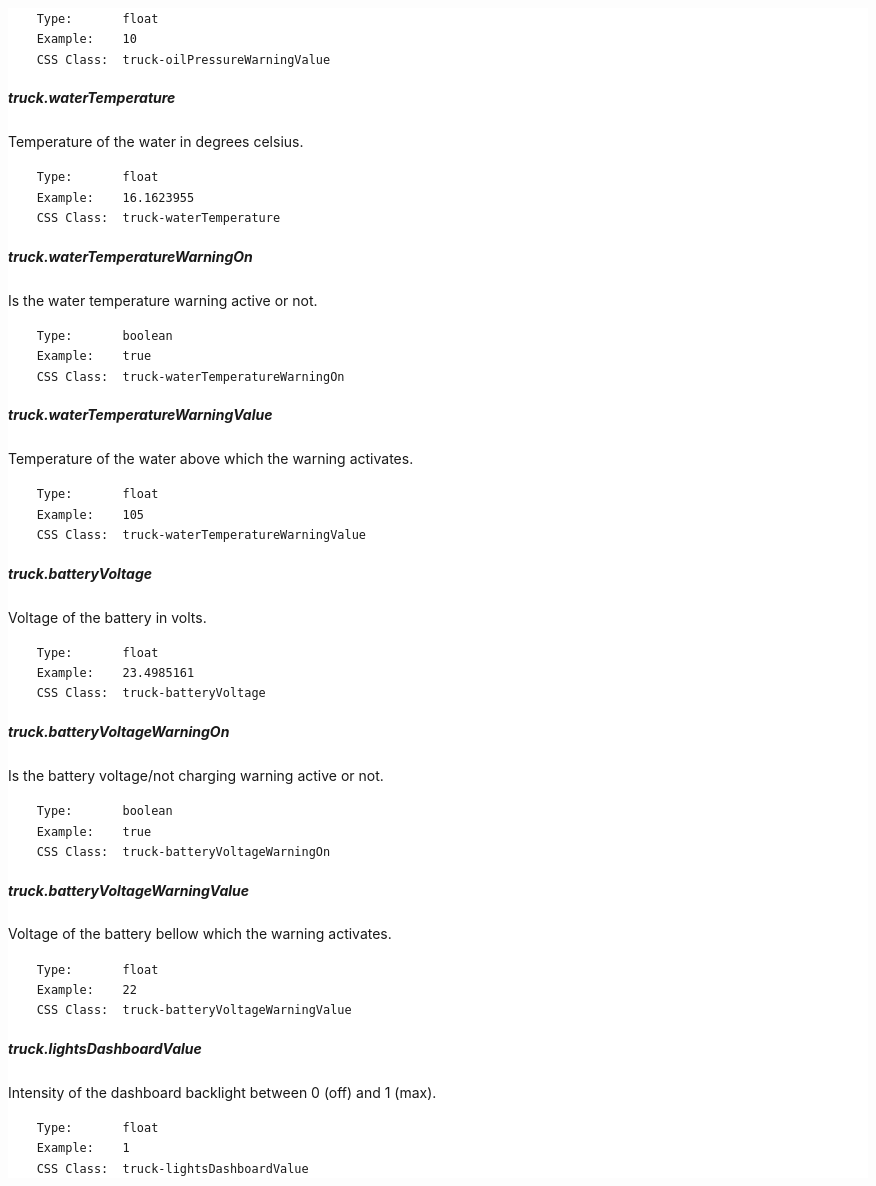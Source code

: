 		Type: 		float
		Example: 	10
		CSS Class: 	truck-oilPressureWarningValue

##### truck.waterTemperature

Temperature of the water in degrees celsius.

		Type: 		float
		Example: 	16.1623955
		CSS Class: 	truck-waterTemperature

##### truck.waterTemperatureWarningOn

Is the water temperature warning active or not.

		Type: 		boolean
		Example: 	true
		CSS Class: 	truck-waterTemperatureWarningOn

##### truck.waterTemperatureWarningValue

Temperature of the water above which the warning activates.

		Type: 		float
		Example: 	105
		CSS Class: 	truck-waterTemperatureWarningValue

##### truck.batteryVoltage

Voltage of the battery in volts.

		Type: 		float
		Example: 	23.4985161
		CSS Class: 	truck-batteryVoltage

##### truck.batteryVoltageWarningOn

Is the battery voltage/not charging warning active or not.

		Type: 		boolean
		Example: 	true
		CSS Class: 	truck-batteryVoltageWarningOn

##### truck.batteryVoltageWarningValue

Voltage of the battery bellow which the warning activates.

		Type: 		float
		Example: 	22
		CSS Class: 	truck-batteryVoltageWarningValue

##### truck.lightsDashboardValue

Intensity of the dashboard backlight between 0 (off) and 1 (max).

		Type: 		float
		Example: 	1
		CSS Class: 	truck-lightsDashboardValue

